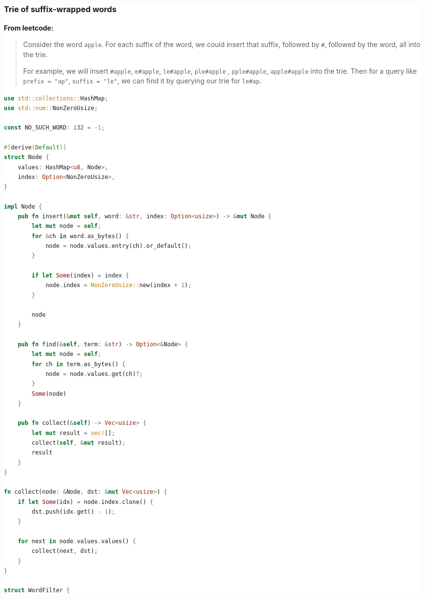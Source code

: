 ### Trie of suffix-wrapped words

**From leetcode:**

> Consider the word `apple`. For each suffix of the word, we could insert that
> suffix, followed by `#`, followed by the word, all into the trie.
>
> For example, we will insert `#apple`, `e#apple`, `le#apple`, `ple#apple`
> , `pple#apple`, `apple#apple` into the trie. Then for a query
> like `prefix = "ap"`, `suffix = "le"`, we can find it by querying our trie
> for `le#ap`.

```rust
use std::collections::HashMap;
use std::num::NonZeroUsize;

const NO_SUCH_WORD: i32 = -1;

#[derive(Default)]
struct Node {
    values: HashMap<u8, Node>,
    index: Option<NonZeroUsize>,
}

impl Node {
    pub fn insert(&mut self, word: &str, index: Option<usize>) -> &mut Node {
        let mut node = self;
        for &ch in word.as_bytes() {
            node = node.values.entry(ch).or_default();
        }

        if let Some(index) = index {
            node.index = NonZeroUsize::new(index + 1);
        }

        node
    }

    pub fn find(&self, term: &str) -> Option<&Node> {
        let mut node = self;
        for ch in term.as_bytes() {
            node = node.values.get(ch)?;
        }
        Some(node)
    }

    pub fn collect(&self) -> Vec<usize> {
        let mut result = vec![];
        collect(self, &mut result);
        result
    }
}

fn collect(node: &Node, dst: &mut Vec<usize>) {
    if let Some(idx) = node.index.clone() {
        dst.push(idx.get() - 1);
    }

    for next in node.values.values() {
        collect(next, dst);
    }
}

struct WordFilter {
```